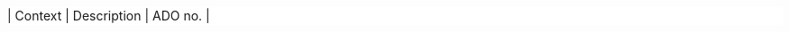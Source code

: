 | Context              | Description                                                                                                                                                                                                                                                                                                                                                                                                                                                                                                                                                                                                                                                                                                                                                                                                                                                                                                                                                                                                                                                                                                                                                                                                                                                                                                                                                                                                                                                                                                                                                                                                                                                                                                                                                                                                                                                                                                                                                                                                                                                                                                                                                                                                                                                                                                                                                                                                                                                                                                                                                                                                                                                                                                                                                                                                                                                                                                                                                                                                                                                                                                                                                                                                                                                                                                                                                                                                                                                                                                                                                                                                                                                                                                                                                                                                                                                                                                                                                                                                                                                                                                                                                                                                                                                                                                                                                                                                                                                                                                                                                                                                                                                                                                                                                                                                                                                                                                                                                                                                                                                                                                                                                                                                                                                                                                                                                                                                                                                                                                                                                                                                                                                                                                                                                                                                                     | ADO no. |
